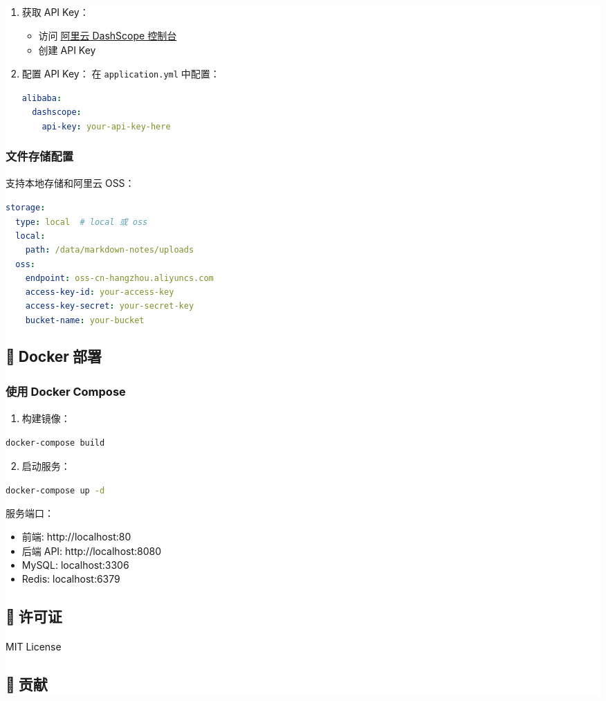 1. 获取 API Key：
   - 访问 [阿里云 DashScope 控制台](https://dashscope.console.aliyun.com/)
   - 创建 API Key

2. 配置 API Key：
   在 `application.yml` 中配置：
   ```yaml
   alibaba:
     dashscope:
       api-key: your-api-key-here
   ```

### 文件存储配置

支持本地存储和阿里云 OSS：

```yaml
storage:
  type: local  # local 或 oss
  local:
    path: /data/markdown-notes/uploads
  oss:
    endpoint: oss-cn-hangzhou.aliyuncs.com
    access-key-id: your-access-key
    access-key-secret: your-secret-key
    bucket-name: your-bucket
```

## 🐳 Docker 部署

### 使用 Docker Compose

1. 构建镜像：
```bash
docker-compose build
```

2. 启动服务：
```bash
docker-compose up -d
```

服务端口：
- 前端: http://localhost:80
- 后端 API: http://localhost:8080
- MySQL: localhost:3306
- Redis: localhost:6379

## 📄 许可证

MIT License

## 🤝 贡献

